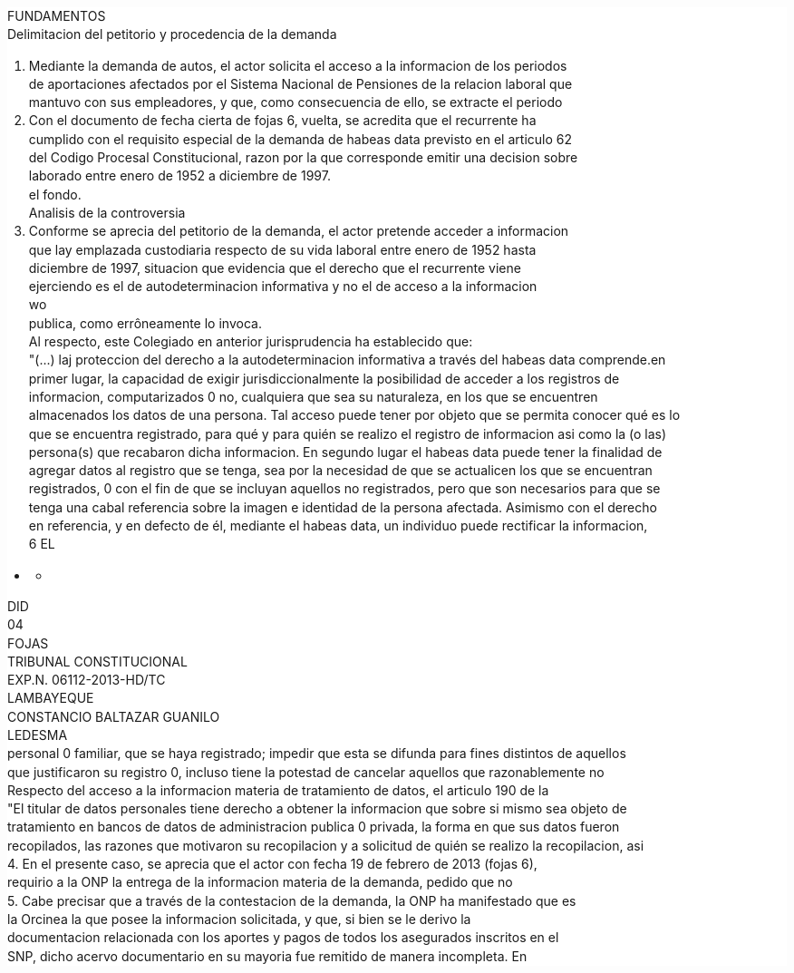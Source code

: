 FUNDAMENTOS  
Delimitacion del petitorio y procedencia de la demanda  
1. Mediante la demanda de autos, el actor solicita el acceso a la informacion de los periodos  
de aportaciones afectados por el Sistema Nacional de Pensiones de la relacion laboral que  
mantuvo con sus empleadores, y que, como consecuencia de ello, se extracte el periodo  
2. Con el documento de fecha cierta de fojas 6, vuelta, se acredita que el recurrente ha  
cumplido con el requisito especial de la demanda de habeas data previsto en el articulo 62  
del Codigo Procesal Constitucional, razon por la que corresponde emitir una decision sobre  
laborado entre enero de 1952 a diciembre de 1997.  
el fondo.  
Analisis de la controversia  
3. Conforme se aprecia del petitorio de la demanda, el actor pretende acceder a informacion  
que lay emplazada custodiaria respecto de su vida laboral entre enero de 1952 hasta  
diciembre de 1997, situacion que evidencia que el derecho que el recurrente viene  
ejerciendo es el de autodeterminacion informativa y no el de acceso a la informacion  
wo  
publica, como errôneamente lo invoca.  
Al respecto, este Colegiado en anterior jurisprudencia ha establecido que:  
"(...) laj proteccion del derecho a la autodeterminacion informativa a través del habeas data comprende.en  
primer lugar, la capacidad de exigir jurisdiccionalmente la posibilidad de acceder a los registros de  
informacion, computarizados 0 no, cualquiera que sea su naturaleza, en los que se encuentren  
almacenados los datos de una persona. Tal acceso puede tener por objeto que se permita conocer qué es lo  
que se encuentra registrado, para qué y para quién se realizo el registro de informacion asi como la (o las)  
persona(s) que recabaron dicha informacion. En segundo lugar el habeas data puede tener la finalidad de  
agregar datos al registro que se tenga, sea por la necesidad de que se actualicen los que se encuentran  
registrados, 0 con el fin de que se incluyan aquellos no registrados, pero que son necesarios para que se  
tenga una cabal referencia sobre la imagen e identidad de la persona afectada. Asimismo con el derecho  
en referencia, y en defecto de él, mediante el habeas data, un individuo puede rectificar la informacion,  
6 EL  
- -  
DID  
04  
FOJAS  
TRIBUNAL CONSTITUCIONAL  
EXP.N. 06112-2013-HD/TC  
LAMBAYEQUE  
CONSTANCIO BALTAZAR GUANILO  
LEDESMA  
personal 0 familiar, que se haya registrado; impedir que esta se difunda para fines distintos de aquellos  
que justificaron su registro 0, incluso tiene la potestad de cancelar aquellos que razonablemente no  
Respecto del acceso a la informacion materia de tratamiento de datos, el articulo 190 de la  
"El titular de datos personales tiene derecho a obtener la informacion que sobre si mismo sea objeto de  
tratamiento en bancos de datos de administracion publica 0 privada, la forma en que sus datos fueron  
recopilados, las razones que motivaron su recopilacion y a solicitud de quién se realizo la recopilacion, asi  
4. En el presente caso, se aprecia que el actor con fecha 19 de febrero de 2013 (fojas 6),  
requirio a la ONP la entrega de la informacion materia de la demanda, pedido que no  
5. Cabe precisar que a través de la contestacion de la demanda, la ONP ha manifestado que es  
la Orcinea la que posee la informacion solicitada, y que, si bien se le derivo la  
documentacion relacionada con los aportes y pagos de todos los asegurados inscritos en el  
SNP, dicho acervo documentario en su mayoria fue remitido de manera incompleta. En  